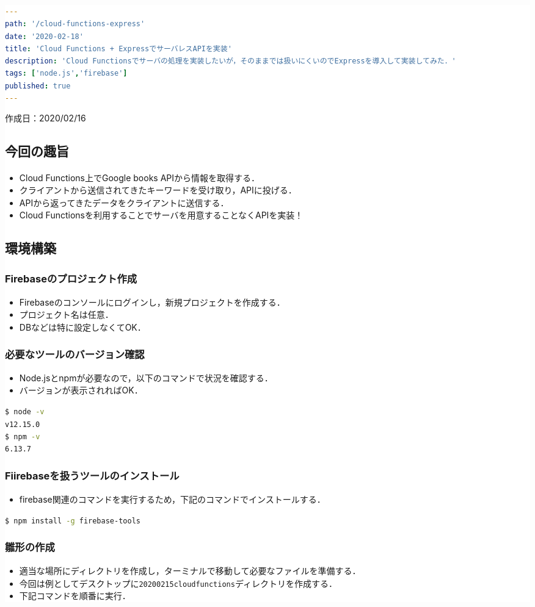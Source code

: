 ```yaml
---
path: '/cloud-functions-express'
date: '2020-02-18'
title: 'Cloud Functions + ExpressでサーバレスAPIを実装'
description: 'Cloud Functionsでサーバの処理を実装したいが，そのままでは扱いにくいのでExpressを導入して実装してみた．'
tags: ['node.js','firebase']
published: true
---
```



作成日：2020/02/16

## 今回の趣旨

- Cloud Functions上でGoogle books APIから情報を取得する．
- クライアントから送信されてきたキーワードを受け取り，APIに投げる．
- APIから返ってきたデータをクライアントに送信する．
- Cloud Functionsを利用することでサーバを用意することなくAPIを実装！

## 環境構築

### Firebaseのプロジェクト作成

- Firebaseのコンソールにログインし，新規プロジェクトを作成する．
- プロジェクト名は任意．
- DBなどは特に設定しなくてOK．

### 必要なツールのバージョン確認

- Node.jsとnpmが必要なので，以下のコマンドで状況を確認する．
- バージョンが表示されればOK．

```bash
$ node -v
v12.15.0
$ npm -v
6.13.7
```

### Fiirebaseを扱うツールのインストール

- firebase関連のコマンドを実行するため，下記のコマンドでインストールする．

```bash
$ npm install -g firebase-tools
```

### 雛形の作成

- 適当な場所にディレクトリを作成し，ターミナルで移動して必要なファイルを準備する．
- 今回は例としてデスクトップに`20200215cloudfunctions`ディレクトリを作成する．
- 下記コマンドを順番に実行．
